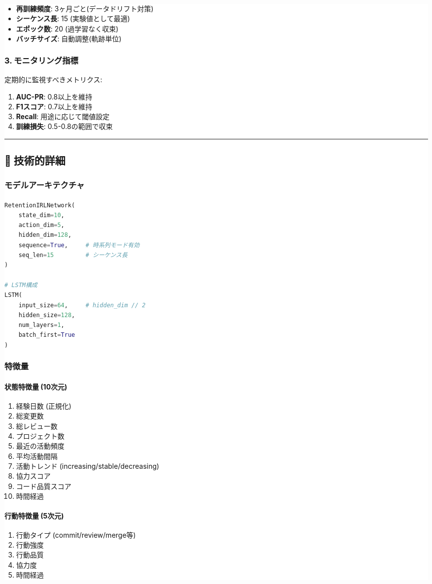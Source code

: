 - **再訓練頻度**: 3ヶ月ごと(データドリフト対策)
- **シーケンス長**: 15 (実験値として最適)
- **エポック数**: 20 (過学習なく収束)
- **バッチサイズ**: 自動調整(軌跡単位)

### 3. モニタリング指標

定期的に監視すべきメトリクス:
1. **AUC-PR**: 0.8以上を維持
2. **F1スコア**: 0.7以上を維持
3. **Recall**: 用途に応じて閾値設定
4. **訓練損失**: 0.5-0.8の範囲で収束

---

## 🔬 技術的詳細

### モデルアーキテクチャ

```python
RetentionIRLNetwork(
    state_dim=10,
    action_dim=5,
    hidden_dim=128,
    sequence=True,     # 時系列モード有効
    seq_len=15         # シーケンス長
)

# LSTM構成
LSTM(
    input_size=64,     # hidden_dim // 2
    hidden_size=128,
    num_layers=1,
    batch_first=True
)
```

### 特徴量

#### 状態特徴量 (10次元)
1. 経験日数 (正規化)
2. 総変更数
3. 総レビュー数
4. プロジェクト数
5. 最近の活動頻度
6. 平均活動間隔
7. 活動トレンド (increasing/stable/decreasing)
8. 協力スコア
9. コード品質スコア
10. 時間経過

#### 行動特徴量 (5次元)
1. 行動タイプ (commit/review/merge等)
2. 行動強度
3. 行動品質
4. 協力度
5. 時間経過
